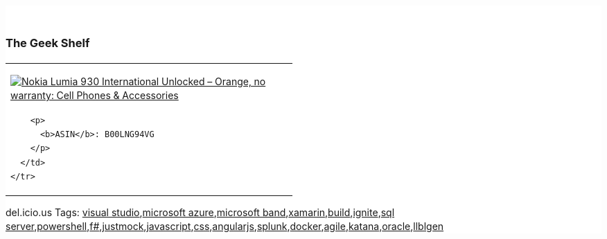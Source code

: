
&nbsp;

### The Geek Shelf

<div id="scid:7dc1bd33-94bd-46fd-a20b-0131235bcd47:08e256d3-f9ae-4c00-b04e-63ea1ea1f582" class="wlWriterEditableSmartContent" style="float: none; padding-bottom: 0px; padding-top: 0px; padding-left: 0px; margin: 0px; display: inline; padding-right: 0px">
  <table cellspacing="0" cellpadding="2" width="400" border="0" unselectable="on">
    <tr>
      <td valign="top" width="400">
        <p>
          <a title="Nokia Lumia 930 International Unlocked - Orange, no warranty: Cell Phones & Accessories" href="http://www.amazon.com/exec/obidos/ASIN/B00LNG94VG/alvinashcraft-20"><img data-recalc-dims="1" decoding="async" src="https://i0.wp.com/images.amazon.com/images/P/B00LNG94VG.01.MZZZZZZZ.jpg?w=660" border="0" align="left" style="float:left" />Nokia Lumia 930 International Unlocked &#8211; Orange, no warranty: Cell Phones & Accessories</a>
        </p>
        
        <p>
          <b>ASIN</b>: B00LNG94VG
        </p>
      </td>
    </tr>
  </table>
</div>

<div id="scid:0767317B-992E-4b12-91E0-4F059A8CECA8:f8284cc9-da3b-43dc-b75e-15cc857790cc" class="wlWriterEditableSmartContent" style="float: none; padding-bottom: 0px; padding-top: 0px; padding-left: 0px; margin: 0px; display: inline; padding-right: 0px">
  del.icio.us Tags: <a href="http://del.icio.us/popular/visual+studio" rel="tag">visual studio</a>,<a href="http://del.icio.us/popular/microsoft+azure" rel="tag">microsoft azure</a>,<a href="http://del.icio.us/popular/microsoft+band" rel="tag">microsoft band</a>,<a href="http://del.icio.us/popular/xamarin" rel="tag">xamarin</a>,<a href="http://del.icio.us/popular/build" rel="tag">build</a>,<a href="http://del.icio.us/popular/ignite" rel="tag">ignite</a>,<a href="http://del.icio.us/popular/sql+server" rel="tag">sql server</a>,<a href="http://del.icio.us/popular/powershell" rel="tag">powershell</a>,<a href="http://del.icio.us/popular/f%23" rel="tag">f#</a>,<a href="http://del.icio.us/popular/justmock" rel="tag">justmock</a>,<a href="http://del.icio.us/popular/javascript" rel="tag">javascript</a>,<a href="http://del.icio.us/popular/css" rel="tag">css</a>,<a href="http://del.icio.us/popular/angularjs" rel="tag">angularjs</a>,<a href="http://del.icio.us/popular/splunk" rel="tag">splunk</a>,<a href="http://del.icio.us/popular/docker" rel="tag">docker</a>,<a href="http://del.icio.us/popular/agile" rel="tag">agile</a>,<a href="http://del.icio.us/popular/katana" rel="tag">katana</a>,<a href="http://del.icio.us/popular/oracle" rel="tag">oracle</a>,<a href="http://del.icio.us/popular/llblgen" rel="tag">llblgen</a>
</div>